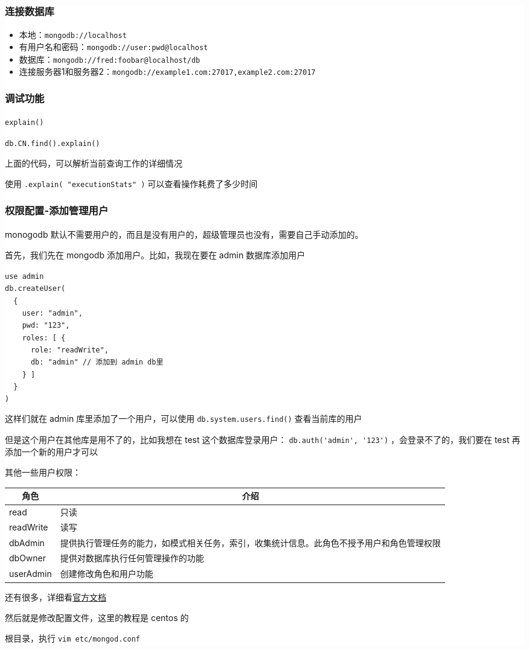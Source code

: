 ### 连接数据库

* 本地：`mongodb://localhost`
* 有用户名和密码：`mongodb://user:pwd@localhost`
* 数据库：`mongodb://fred:foobar@localhost/db`
* 连接服务器1和服务器2：`mongodb://example1.com:27017,example2.com:27017`


### 调试功能

`explain()` 

    db.CN.find().explain()

上面的代码，可以解析当前查询工作的详细情况

使用 `.explain( "executionStats" )` 可以查看操作耗费了多少时间



### 权限配置-添加管理用户

monogodb 默认不需要用户的，而且是没有用户的，超级管理员也没有，需要自己手动添加的。

首先，我们先在 mongodb 添加用户。比如，我现在要在 admin 数据库添加用户

    use admin
    db.createUser(
      {
        user: "admin",
        pwd: "123",
        roles: [ { 
          role: "readWrite",
          db: "admin" // 添加到 admin db里
        } ]
      }
    )

这样们就在 admin 库里添加了一个用户，可以使用 `db.system.users.find()` 查看当前库的用户

但是这个用户在其他库是用不了的，比如我想在 test 这个数据库登录用户： `db.auth('admin', '123')` ，会登录不了的，我们要在 test 再添加一个新的用户才可以

其他一些用户权限：

角色  | 介绍 
----- | -----
 read | 只读
 readWrite | 读写
 dbAdmin | 提供执行管理任务的能力，如模式相关任务，索引，收集统计信息。此角色不授予用户和角色管理权限
 dbOwner | 提供对数据库执行任何管理操作的功能
 userAdmin | 创建修改角色和用户功能

还有很多，详细看[官方文档](https://docs.mongodb.com/manual/core/security-built-in-roles/)

然后就是修改配置文件，这里的教程是 centos 的

根目录，执行 `vim etc/mongod.conf`
